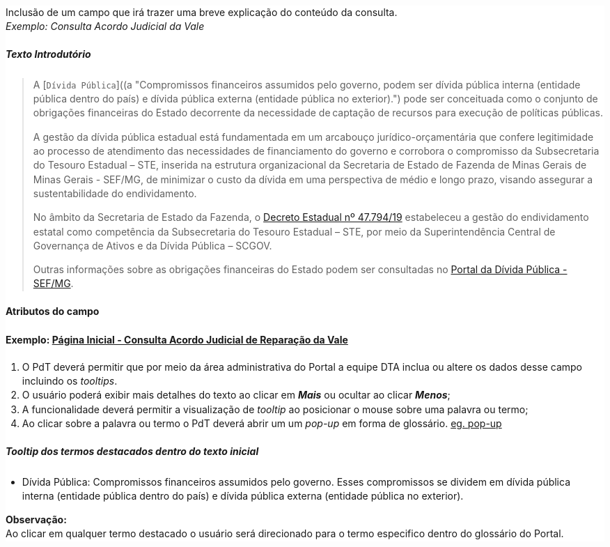 Inclusão de um campo que irá trazer uma breve explicação do conteúdo da consulta.  
*Exemplo: Consulta Acordo Judicial da Vale*

##### Texto Introdutório

>A [`Dívida Pública`]((a "Compromissos financeiros assumidos pelo governo, podem ser dívida pública interna (entidade pública dentro do país) e dívida pública externa (entidade pública no exterior).") pode ser conceituada como o conjunto de obrigações financeiras do Estado decorrente da necessidade de captação de recursos para execução de políticas públicas.
>
> A gestão da dívida pública estadual está fundamentada em um arcabouço jurídico-orçamentária que confere legitimidade ao processo de atendimento das necessidades de financiamento do governo e corrobora o compromisso da Subsecretaria do Tesouro Estadual – STE, inserida na estrutura organizacional da Secretaria de Estado de Fazenda de Minas Gerais de Minas Gerais - SEF/MG, de minimizar o custo da dívida em uma perspectiva de médio e longo prazo, visando assegurar a sustentabilidade do endividamento.
>
> No âmbito da Secretaria de Estado da Fazenda, o [Decreto Estadual nº 47.794/19](https://www.almg.gov.br/consulte/legislacao/completa/completa-nova-min.html?tipo=DEC&num=47794&comp=&ano=2019&texto=consolidado#texto) estabeleceu a gestão do endividamento estatal como competência da Subsecretaria do Tesouro Estadual – STE, por meio da Superintendência Central de Governança de Ativos e da Dívida Pública – SCGOV.
>
> Outras informações sobre as obrigações financeiras do Estado podem ser consultadas no [Portal da Dívida Pública - SEF/MG](http://www.fazenda.mg.gov.br/tesouro-estadual/divida-publica/portal-da-divida-publica-estadual/).



#### Atributos do campo<br><br> Exemplo: [Página Inicial - Consulta Acordo Judicial de Reparação da Vale](https://www.transparencia.mg.gov.br/eventos-extraordinarios/acordo-judicial-reparacao-vale?task=estado_recursosvale.listarExecucoes&amp;ano=&amp;dataInicio=01/01/2021&amp;dataFim=31/12/2022&amp;consulta=2&amp;filtro=)


1.  O PdT deverá permitir que por meio da área administrativa do Portal a equipe DTA inclua ou altere os dados desse campo incluindo os *tooltips*.
2. O usuário poderá exibir mais detalhes do texto ao clicar em ***Mais*** ou ocultar ao clicar ***Menos***;
3. A funcionalidade deverá permitir a visualização de *tooltip* ao posicionar o mouse sobre uma palavra ou termo;
4. Ao clicar sobre a palavra ou termo o PdT deverá abrir um um *pop-up* em forma de glossário. [eg. pop-up](https://www.usaspending.gov/)

##### Tooltip dos termos destacados dentro do texto inicial

- Dívida Pública: Compromissos financeiros assumidos pelo governo. Esses compromissos se dividem em dívida pública interna (entidade pública dentro do país) e dívida pública externa (entidade pública no exterior).

**Observação:**<br> Ao clicar em qualquer termo destacado o usuário será direcionado para o termo especifico dentro do glossário do Portal.
